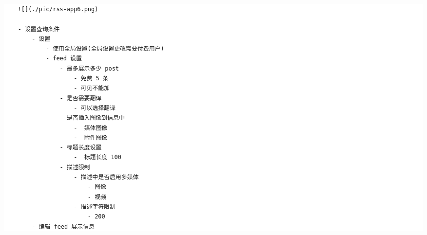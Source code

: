 		![](./pic/rss-app6.png) 
		
		- 设置查询条件
			- 设置
				- 使用全局设置(全局设置更改需要付费用户)
				- feed 设置
					- 最多展示多少 post 
						- 免费 5 条
						- 可见不能加
					- 是否需要翻译
						- 可以选择翻译
					- 是否插入图像到信息中
						-  媒体图像
						-  附件图像
					- 标题长度设置
						-  标题长度 100
					- 描述限制
						- 描述中是否启用多媒体
							- 图像
							- 视频
						- 描述字符限制
							- 200	   	
			- 编辑 feed 展示信息
